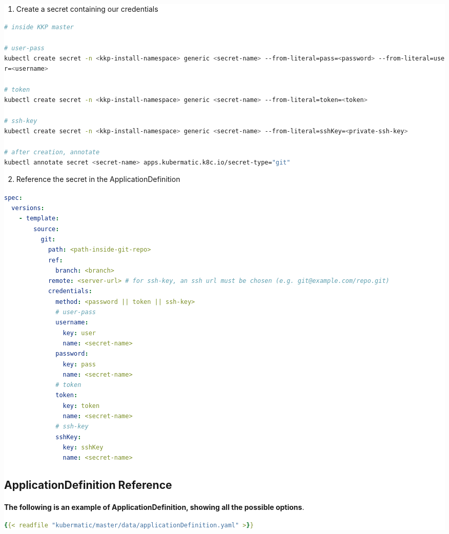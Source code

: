 1. Create a secret containing our credentials

```sh
# inside KKP master

# user-pass
kubectl create secret -n <kkp-install-namespace> generic <secret-name> --from-literal=pass=<password> --from-literal=user=<username>

# token
kubectl create secret -n <kkp-install-namespace> generic <secret-name> --from-literal=token=<token>

# ssh-key
kubectl create secret -n <kkp-install-namespace> generic <secret-name> --from-literal=sshKey=<private-ssh-key>

# after creation, annotate
kubectl annotate secret <secret-name> apps.kubermatic.k8c.io/secret-type="git"
```

2. Reference the secret in the ApplicationDefinition

```yaml
spec:
  versions:
    - template:
        source:
          git:
            path: <path-inside-git-repo>
            ref:
              branch: <branch>
            remote: <server-url> # for ssh-key, an ssh url must be chosen (e.g. git@example.com/repo.git)
            credentials:
              method: <password || token || ssh-key>
              # user-pass
              username:
                key: user
                name: <secret-name>
              password:
                key: pass
                name: <secret-name>
              # token
              token:
                key: token
                name: <secret-name>
              # ssh-key
              sshKey:
                key: sshKey
                name: <secret-name>
```

## ApplicationDefinition Reference
**The following is an example of ApplicationDefinition, showing all the possible options**.

```yaml
{{< readfile "kubermatic/master/data/applicationDefinition.yaml" >}}
```

